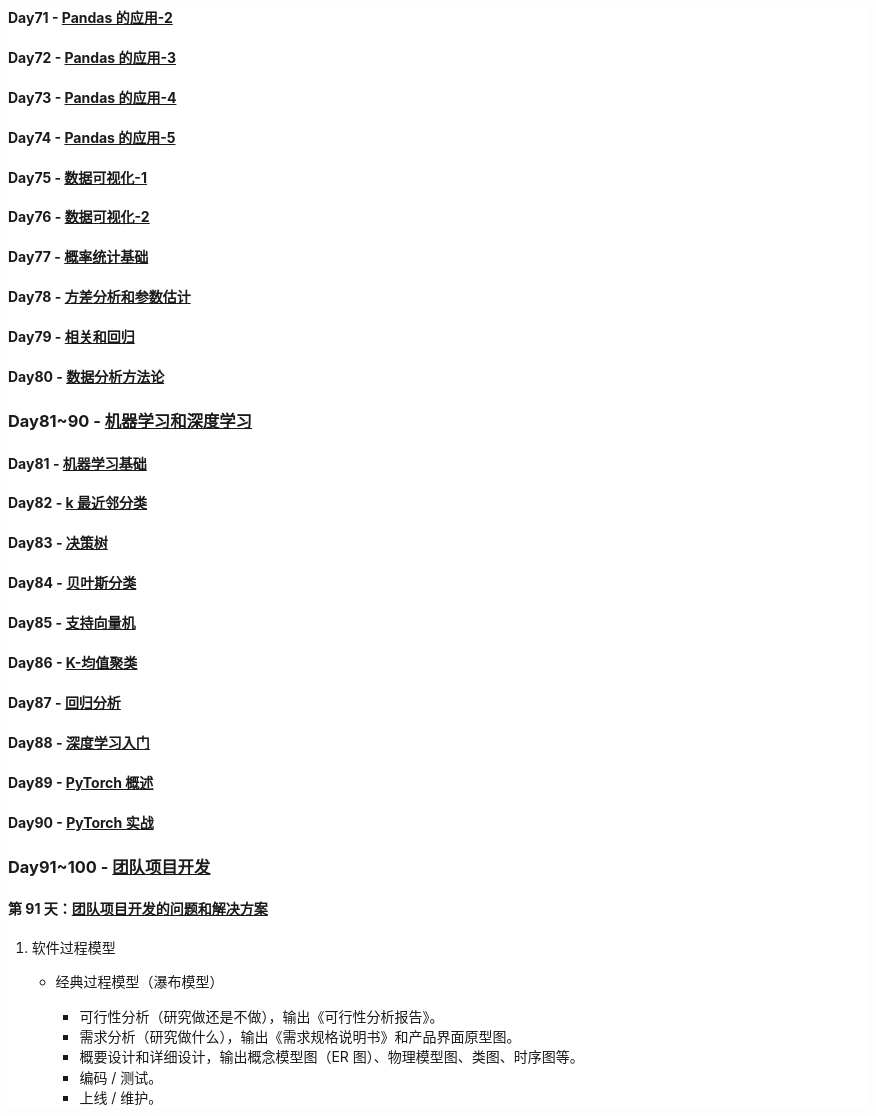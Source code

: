 #### Day71 - [Pandas 的应用-2](./Day66-80/71.Pandas的应用-2.md)

#### Day72 - [Pandas 的应用-3](./Day66-80/72.Pandas的应用-3.md)

#### Day73 - [Pandas 的应用-4](./Day66-80/73.Pandas的应用-4.md)

#### Day74 - [Pandas 的应用-5](./Day66-80/74.Pandas的应用-5.md)

#### Day75 - [数据可视化-1](./Day66-80/75.数据可视化-1.md)

#### Day76 - [数据可视化-2](./Day66-80/76.数据可视化-2.md)

#### Day77 - [概率统计基础](./Day66-80/77.概率统计基础.md)

#### Day78 - [方差分析和参数估计](./Day66-80/78.方差分析和参数估计.md)

#### Day79 - [相关和回归](./Day66-80/79.相关和回归.md)

#### Day80 - [数据分析方法论](./Day66-80/80.数据分析方法论.md)

### Day81~90 - [机器学习和深度学习](./Day81-90)

#### Day81 - [机器学习基础](./Day81-90/81.机器学习基础.md)

#### Day82 - [k 最近邻分类](./Day81-90/82.k最近邻分类.md)

#### Day83 - [决策树](./Day81-90/83.决策树.md)

#### Day84 - [贝叶斯分类](./Day81-90/84.贝叶斯分类.md)

#### Day85 - [支持向量机](./Day81-90/85.支持向量机.md)

#### Day86 - [K-均值聚类](./Day81-90/86.K-均值聚类.md)

#### Day87 - [回归分析](./Day81-90/87.回归分析.md)

#### Day88 - [深度学习入门](./Day81-90/88.深度学习入门.md)

#### Day89 - [PyTorch 概述](./Day81-90/89.PyTorch概述.md)

#### Day90 - [PyTorch 实战](./Day81-90/90.PyTorch实战.md)

### Day91~100 - [团队项目开发](./Day91-100)

#### 第 91 天：[团队项目开发的问题和解决方案](./Day91-100/91.团队项目开发的问题和解决方案.md)

1. 软件过程模型

   - 经典过程模型（瀑布模型）

     - 可行性分析（研究做还是不做），输出《可行性分析报告》。
     - 需求分析（研究做什么），输出《需求规格说明书》和产品界面原型图。
     - 概要设计和详细设计，输出概念模型图（ER 图）、物理模型图、类图、时序图等。
     - 编码 / 测试。
     - 上线 / 维护。
